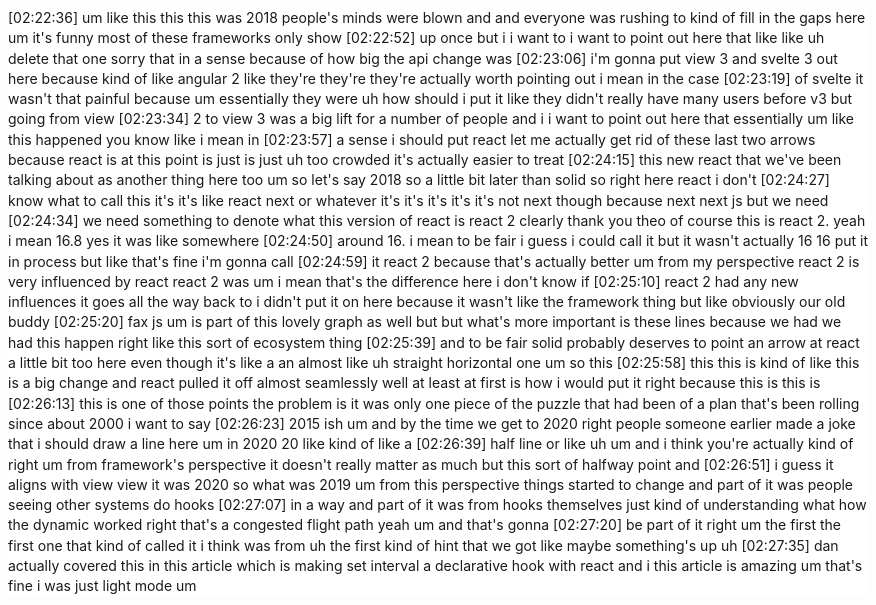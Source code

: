 [02:22:36]  um like this this this was 2018 people's minds were blown and and everyone was rushing to kind of fill in the gaps here um it's funny most of these frameworks only show
[02:22:52]  up once but i i want to i want to point out here that like like uh delete that one sorry that in a sense because of how big the api change was
[02:23:06]  i'm gonna put view 3 and svelte 3 out here because kind of like angular 2 like they're they're they're actually worth pointing out i mean in the case
[02:23:19]  of svelte it wasn't that painful because um essentially they were uh how should i put it like they didn't really have many users before v3 but going from view
[02:23:34]  2 to view 3 was a big lift for a number of people and i i want to point out here that essentially um like this happened you know like i mean in
[02:23:57]  a sense i should put react let me actually get rid of these last two arrows because react is at this point is just is just uh too crowded it's actually easier to treat
[02:24:15]  this new react that we've been talking about as another thing here too um so let's say 2018 so a little bit later than solid so right here react i don't
[02:24:27]  know what to call this it's it's like react next or whatever it's it's it's it's it's not next though because next next js but we need
[02:24:34]  we need something to denote what this version of react is react 2 clearly thank you theo of course this is react 2. yeah i mean 16.8 yes it was like somewhere
[02:24:50]  around 16. i mean to be fair i guess i could call it but it wasn't actually 16 16 put it in process but like that's fine i'm gonna call
[02:24:59]  it react 2 because that's actually better um from my perspective react 2 is very influenced by react react 2 was um i mean that's the difference here i don't know if
[02:25:10]  react 2 had any new influences it goes all the way back to i didn't put it on here because it wasn't like the framework thing but like obviously our old buddy
[02:25:20]  fax js um is part of this lovely graph as well but but what's more important is these lines because we had we had this happen right like this sort of ecosystem thing
[02:25:39]  and to be fair solid probably deserves to point an arrow at react a little bit too here even though it's like a an almost like uh straight horizontal one um so this
[02:25:58]  this this is kind of like this is a big change and react pulled it off almost seamlessly well at least at first is how i would put it right because this is this is
[02:26:13]  this is one of those points the problem is it was only one piece of the puzzle that had been of a plan that's been rolling since about 2000 i want to say
[02:26:23]  2015 ish um and by the time we get to 2020 right people someone earlier made a joke that i should draw a line here um in 2020 20 like kind of like a
[02:26:39]  half line or like uh um and i think you're actually kind of right um from framework's perspective it doesn't really matter as much but this sort of halfway point and
[02:26:51]  i guess it aligns with view view it was 2020 so what was 2019 um from this perspective things started to change and part of it was people seeing other systems do hooks
[02:27:07]  in a way and part of it was from hooks themselves just kind of understanding what how the dynamic worked right that's a congested flight path yeah um and that's gonna
[02:27:20]  be part of it right um the first the first one that kind of called it i think was from uh the first kind of hint that we got like maybe something's up uh
[02:27:35]  dan actually covered this in this article which is making set interval a declarative hook with react and i this article is amazing um that's fine i was just light mode um
